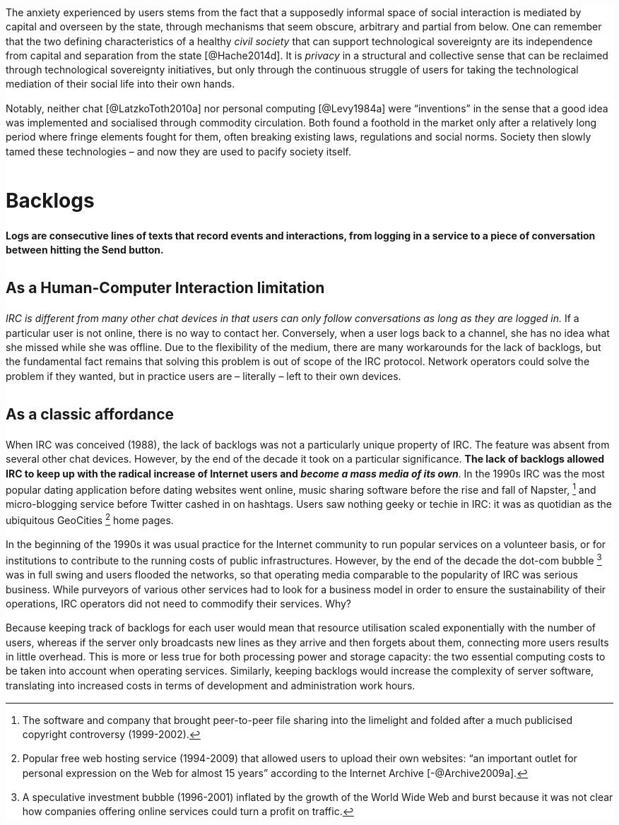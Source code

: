 The anxiety experienced by users stems from the fact that a supposedly informal space of social interaction is mediated by capital and overseen by the state, through mechanisms that seem obscure, arbitrary and partial from below.  One can remember that the two defining characteristics of a healthy *civil society* that can support technological sovereignty are its independence from capital and separation from the state [@Hache2014d].  It is *privacy* in a structural and collective sense that can be reclaimed through technological sovereignty initiatives, but only through the continuous struggle of users for taking the technological mediation of their social life into their own hands.

Notably, neither chat [@LatzkoToth2010a] nor personal computing [@Levy1984a] were “inventions” in the sense that a good idea was implemented and socialised through commodity circulation.  Both found a foothold in the market only after a relatively long period where fringe elements fought for them, often breaking existing laws, regulations and social norms.  Society then slowly tamed these technologies – and now they are used to pacify society itself.

# Backlogs

**Logs are consecutive lines of texts that record events and interactions, from logging in a service to a piece of conversation between hitting the Send button.**  

## As a Human-Computer Interaction limitation

*IRC is different from many other chat devices in that users can only follow conversations as long as they are logged in.*  If a particular user is not online, there is no way to contact her.  Conversely, when a user logs back to a channel, she has no idea what she missed while she was offline.  Due to the flexibility of the medium, there are many workarounds for the lack of backlogs, but the fundamental fact remains that solving this problem is out of scope of the IRC protocol.  Network operators could solve the problem if they wanted, but in practice users are – literally – left to their own devices.

## As a classic affordance

When IRC was conceived (1988), the lack of backlogs was not a particularly unique property of IRC.  The feature was absent from several other chat devices.  However, by the end of the decade it took on a particular significance.  **The lack of backlogs allowed IRC to keep up with the radical increase of Internet users and *become a mass media of its own***.  In the 1990s IRC was the most popular dating application before dating websites went online, music sharing software before the rise and fall of Napster, [^Napster] and micro-blogging service before Twitter cashed in on hashtags.  Users saw nothing geeky or techie in IRC: it was as quotidian as the ubiquitous GeoCities [^GeoCities] home pages.

In the beginning of the 1990s it was usual practice for the Internet community to run popular services on a volunteer basis, or for institutions to contribute to the running costs of public infrastructures.  However, by the end of the decade the dot-com bubble [^dcb] was in full swing and users flooded the networks, so that operating media comparable to the popularity of IRC was serious business.  While purveyors of various other services had to look for a business model in order to ensure the sustainability of their operations, IRC operators did not need to commodify their services.  Why?

Because keeping track of backlogs for each user would mean that resource utilisation scaled exponentially with the number of users, whereas if the server only broadcasts new lines as they arrive and then forgets about them, connecting more users results in little overhead.  This is more or less true for both processing power and storage capacity: the two essential computing costs to be taken into account when operating services.  Similarly, keeping backlogs would increase the complexity of server software, translating into increased costs in terms of development and administration work hours.


[^howtos]: A gentle introduction is @Bango2013a, while activists may find @AI2017a useful for a jump start.
[^surveillance]: *“The legacy of the 20th century has accustomed us to think that social control pertains only to the political, but it has long since become primarily an economic question of commercial implications. It is no coincidence that the NSA has made use of the collaboration with Microsoft, Yahoo, Google, Facebook, Apple and so on, to obtain data for the surveillance program PRISM.”* [@Ippolita2015a 7]
[^ad]: *“Google is a profit-oriented, advertising-financed moneymaking machine that turns users and their data into a commodity.”* [@Fuchs2012b 47]
[^floss]: Free and Open Source Software.
[^dcb]: A speculative investment bubble (1996-2001) inflated by the growth of the World Wide Web and burst because it was not clear how companies offering online services could turn a profit on traffic.
[^Napster]: The software and company that brought peer-to-peer file sharing into the limelight and folded after a much publicised copyright controversy (1999-2002).
[^GeoCities]: Popular free web hosting service (1994-2009) that allowed users to upload their own websites: “an important outlet for personal expression on the Web for almost 15 years” according to the Internet Archive [-@Archive2009a].
[^ack]: With the support of a postdoctoral grant from the Universitat Oberta de Catalunya (UOC) and the sponsorship of the Central European University Foundation, Budapest (CEUBPF) for a fellowship at the Center for Media, Data and Society in the School of Public Policy.